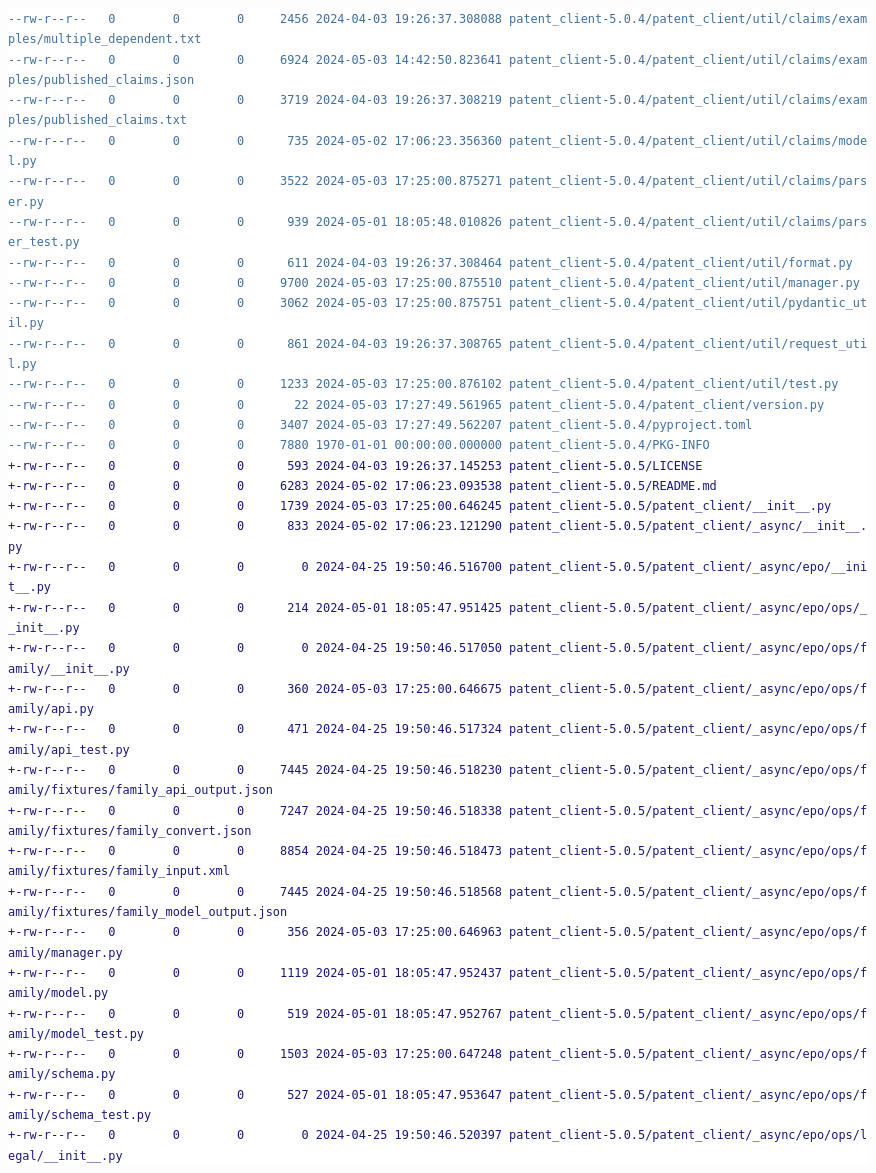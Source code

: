 ```diff
--rw-r--r--   0        0        0     2456 2024-04-03 19:26:37.308088 patent_client-5.0.4/patent_client/util/claims/examples/multiple_dependent.txt
--rw-r--r--   0        0        0     6924 2024-05-03 14:42:50.823641 patent_client-5.0.4/patent_client/util/claims/examples/published_claims.json
--rw-r--r--   0        0        0     3719 2024-04-03 19:26:37.308219 patent_client-5.0.4/patent_client/util/claims/examples/published_claims.txt
--rw-r--r--   0        0        0      735 2024-05-02 17:06:23.356360 patent_client-5.0.4/patent_client/util/claims/model.py
--rw-r--r--   0        0        0     3522 2024-05-03 17:25:00.875271 patent_client-5.0.4/patent_client/util/claims/parser.py
--rw-r--r--   0        0        0      939 2024-05-01 18:05:48.010826 patent_client-5.0.4/patent_client/util/claims/parser_test.py
--rw-r--r--   0        0        0      611 2024-04-03 19:26:37.308464 patent_client-5.0.4/patent_client/util/format.py
--rw-r--r--   0        0        0     9700 2024-05-03 17:25:00.875510 patent_client-5.0.4/patent_client/util/manager.py
--rw-r--r--   0        0        0     3062 2024-05-03 17:25:00.875751 patent_client-5.0.4/patent_client/util/pydantic_util.py
--rw-r--r--   0        0        0      861 2024-04-03 19:26:37.308765 patent_client-5.0.4/patent_client/util/request_util.py
--rw-r--r--   0        0        0     1233 2024-05-03 17:25:00.876102 patent_client-5.0.4/patent_client/util/test.py
--rw-r--r--   0        0        0       22 2024-05-03 17:27:49.561965 patent_client-5.0.4/patent_client/version.py
--rw-r--r--   0        0        0     3407 2024-05-03 17:27:49.562207 patent_client-5.0.4/pyproject.toml
--rw-r--r--   0        0        0     7880 1970-01-01 00:00:00.000000 patent_client-5.0.4/PKG-INFO
+-rw-r--r--   0        0        0      593 2024-04-03 19:26:37.145253 patent_client-5.0.5/LICENSE
+-rw-r--r--   0        0        0     6283 2024-05-02 17:06:23.093538 patent_client-5.0.5/README.md
+-rw-r--r--   0        0        0     1739 2024-05-03 17:25:00.646245 patent_client-5.0.5/patent_client/__init__.py
+-rw-r--r--   0        0        0      833 2024-05-02 17:06:23.121290 patent_client-5.0.5/patent_client/_async/__init__.py
+-rw-r--r--   0        0        0        0 2024-04-25 19:50:46.516700 patent_client-5.0.5/patent_client/_async/epo/__init__.py
+-rw-r--r--   0        0        0      214 2024-05-01 18:05:47.951425 patent_client-5.0.5/patent_client/_async/epo/ops/__init__.py
+-rw-r--r--   0        0        0        0 2024-04-25 19:50:46.517050 patent_client-5.0.5/patent_client/_async/epo/ops/family/__init__.py
+-rw-r--r--   0        0        0      360 2024-05-03 17:25:00.646675 patent_client-5.0.5/patent_client/_async/epo/ops/family/api.py
+-rw-r--r--   0        0        0      471 2024-04-25 19:50:46.517324 patent_client-5.0.5/patent_client/_async/epo/ops/family/api_test.py
+-rw-r--r--   0        0        0     7445 2024-04-25 19:50:46.518230 patent_client-5.0.5/patent_client/_async/epo/ops/family/fixtures/family_api_output.json
+-rw-r--r--   0        0        0     7247 2024-04-25 19:50:46.518338 patent_client-5.0.5/patent_client/_async/epo/ops/family/fixtures/family_convert.json
+-rw-r--r--   0        0        0     8854 2024-04-25 19:50:46.518473 patent_client-5.0.5/patent_client/_async/epo/ops/family/fixtures/family_input.xml
+-rw-r--r--   0        0        0     7445 2024-04-25 19:50:46.518568 patent_client-5.0.5/patent_client/_async/epo/ops/family/fixtures/family_model_output.json
+-rw-r--r--   0        0        0      356 2024-05-03 17:25:00.646963 patent_client-5.0.5/patent_client/_async/epo/ops/family/manager.py
+-rw-r--r--   0        0        0     1119 2024-05-01 18:05:47.952437 patent_client-5.0.5/patent_client/_async/epo/ops/family/model.py
+-rw-r--r--   0        0        0      519 2024-05-01 18:05:47.952767 patent_client-5.0.5/patent_client/_async/epo/ops/family/model_test.py
+-rw-r--r--   0        0        0     1503 2024-05-03 17:25:00.647248 patent_client-5.0.5/patent_client/_async/epo/ops/family/schema.py
+-rw-r--r--   0        0        0      527 2024-05-01 18:05:47.953647 patent_client-5.0.5/patent_client/_async/epo/ops/family/schema_test.py
+-rw-r--r--   0        0        0        0 2024-04-25 19:50:46.520397 patent_client-5.0.5/patent_client/_async/epo/ops/legal/__init__.py
```
